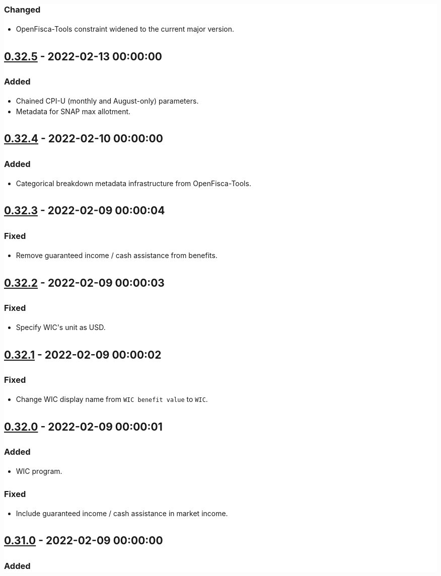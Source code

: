 ### Changed

- OpenFisca-Tools constraint widened to the current major version.

## [0.32.5] - 2022-02-13 00:00:00

### Added

- Chained CPI-U (monthly and August-only) parameters.
- Metadata for SNAP max allotment.

## [0.32.4] - 2022-02-10 00:00:00

### Added

- Categorical breakdown metadata infrastructure from OpenFisca-Tools.

## [0.32.3] - 2022-02-09 00:00:04

### Fixed

- Remove guaranteed income / cash assistance from benefits.

## [0.32.2] - 2022-02-09 00:00:03

### Fixed

- Specify WIC's unit as USD.

## [0.32.1] - 2022-02-09 00:00:02

### Fixed

- Change WIC display name from `WIC benefit value` to `WIC`.

## [0.32.0] - 2022-02-09 00:00:01

### Added

- WIC program.

### Fixed

- Include guaranteed income / cash assistance in market income.

## [0.31.0] - 2022-02-09 00:00:00

### Added


[0.37.9]: https://github.com/PolicyEngine/openfisca-us/compare/0.37.8...0.37.9
[0.37.8]: https://github.com/PolicyEngine/openfisca-us/compare/0.37.7...0.37.8
[0.37.7]: https://github.com/PolicyEngine/openfisca-us/compare/0.37.6...0.37.7
[0.37.6]: https://github.com/PolicyEngine/openfisca-us/compare/0.37.5...0.37.6
[0.37.5]: https://github.com/PolicyEngine/openfisca-us/compare/0.37.4...0.37.5
[0.37.4]: https://github.com/PolicyEngine/openfisca-us/compare/0.37.3...0.37.4
[0.37.3]: https://github.com/PolicyEngine/openfisca-us/compare/0.37.2...0.37.3
[0.37.2]: https://github.com/PolicyEngine/openfisca-us/compare/0.37.1...0.37.2
[0.37.1]: https://github.com/PolicyEngine/openfisca-us/compare/0.37.0...0.37.1
[0.37.0]: https://github.com/PolicyEngine/openfisca-us/compare/0.36.1...0.37.0
[0.36.1]: https://github.com/PolicyEngine/openfisca-us/compare/0.36.0...0.36.1
[0.36.0]: https://github.com/PolicyEngine/openfisca-us/compare/0.35.3...0.36.0
[0.35.3]: https://github.com/PolicyEngine/openfisca-us/compare/0.35.2...0.35.3
[0.35.2]: https://github.com/PolicyEngine/openfisca-us/compare/0.35.1...0.35.2
[0.35.1]: https://github.com/PolicyEngine/openfisca-us/compare/0.35.0...0.35.1
[0.35.0]: https://github.com/PolicyEngine/openfisca-us/compare/0.34.0...0.35.0
[0.34.0]: https://github.com/PolicyEngine/openfisca-us/compare/0.33.0...0.34.0
[0.33.0]: https://github.com/PolicyEngine/openfisca-us/compare/0.32.6...0.33.0
[0.32.6]: https://github.com/PolicyEngine/openfisca-us/compare/0.32.5...0.32.6
[0.32.5]: https://github.com/PolicyEngine/openfisca-us/compare/0.32.4...0.32.5
[0.32.4]: https://github.com/PolicyEngine/openfisca-us/compare/0.32.3...0.32.4
[0.32.3]: https://github.com/PolicyEngine/openfisca-us/compare/0.32.2...0.32.3
[0.32.2]: https://github.com/PolicyEngine/openfisca-us/compare/0.32.1...0.32.2
[0.32.1]: https://github.com/PolicyEngine/openfisca-us/compare/0.32.0...0.32.1
[0.32.0]: https://github.com/PolicyEngine/openfisca-us/compare/0.31.0...0.32.0
[0.31.0]: https://github.com/PolicyEngine/openfisca-us/compare/0.30.3...0.31.0
[0.30.3]: https://github.com/PolicyEngine/openfisca-us/compare/0.30.2...0.30.3
[0.30.2]: https://github.com/PolicyEngine/openfisca-us/compare/0.30.1...0.30.2
[0.30.1]: https://github.com/PolicyEngine/openfisca-us/compare/0.30.0...0.30.1
[0.30.0]: https://github.com/PolicyEngine/openfisca-us/compare/0.29.0...0.30.0
[0.29.0]: https://github.com/PolicyEngine/openfisca-us/compare/0.28.0...0.29.0
[0.28.0]: https://github.com/PolicyEngine/openfisca-us/compare/0.27.2...0.28.0
[0.27.2]: https://github.com/PolicyEngine/openfisca-us/compare/0.27.1...0.27.2
[0.27.1]: https://github.com/PolicyEngine/openfisca-us/compare/0.27.0...0.27.1
[0.27.0]: https://github.com/PolicyEngine/openfisca-us/compare/0.26.0...0.27.0
[0.26.0]: https://github.com/PolicyEngine/openfisca-us/compare/0.25.0...0.26.0
[0.25.0]: https://github.com/PolicyEngine/openfisca-us/compare/0.24.1...0.25.0
[0.24.1]: https://github.com/PolicyEngine/openfisca-us/compare/0.24.0...0.24.1
[0.24.0]: https://github.com/PolicyEngine/openfisca-us/compare/0.23.1...0.24.0
[0.23.1]: https://github.com/PolicyEngine/openfisca-us/compare/0.23.0...0.23.1
[0.23.0]: https://github.com/PolicyEngine/openfisca-us/compare/0.22.0...0.23.0
[0.22.0]: https://github.com/PolicyEngine/openfisca-us/compare/0.21.0...0.22.0
[0.21.0]: https://github.com/PolicyEngine/openfisca-us/compare/0.20.2...0.21.0
[0.20.2]: https://github.com/PolicyEngine/openfisca-us/compare/0.20.1...0.20.2
[0.20.1]: https://github.com/PolicyEngine/openfisca-us/compare/0.20.0...0.20.1
[0.20.0]: https://github.com/PolicyEngine/openfisca-us/compare/0.19.3...0.20.0
[0.19.3]: https://github.com/PolicyEngine/openfisca-us/compare/0.19.2...0.19.3
[0.19.2]: https://github.com/PolicyEngine/openfisca-us/compare/0.19.1...0.19.2
[0.19.1]: https://github.com/PolicyEngine/openfisca-us/compare/0.19.0...0.19.1
[0.19.0]: https://github.com/PolicyEngine/openfisca-us/compare/0.18.0...0.19.0
[0.18.0]: https://github.com/PolicyEngine/openfisca-us/compare/0.17.1...0.18.0
[0.17.1]: https://github.com/PolicyEngine/openfisca-us/compare/0.17.0...0.17.1
[0.17.0]: https://github.com/PolicyEngine/openfisca-us/compare/0.16.0...0.17.0
[0.16.0]: https://github.com/PolicyEngine/openfisca-us/compare/0.15.0...0.16.0
[0.15.0]: https://github.com/PolicyEngine/openfisca-us/compare/0.14.0...0.15.0
[0.14.0]: https://github.com/PolicyEngine/openfisca-us/compare/0.13.0...0.14.0
[0.13.0]: https://github.com/PolicyEngine/openfisca-us/compare/0.12.0...0.13.0
[0.12.0]: https://github.com/PolicyEngine/openfisca-us/compare/0.11.0...0.12.0
[0.11.0]: https://github.com/PolicyEngine/openfisca-us/compare/0.10.0...0.11.0
[0.10.0]: https://github.com/PolicyEngine/openfisca-us/compare/0.9.0...0.10.0
[0.9.0]: https://github.com/PolicyEngine/openfisca-us/compare/0.8.0...0.9.0
[0.8.0]: https://github.com/PolicyEngine/openfisca-us/compare/0.7.0...0.8.0
[0.7.0]: https://github.com/PolicyEngine/openfisca-us/compare/0.6.0...0.7.0
[0.6.0]: https://github.com/PolicyEngine/openfisca-us/compare/0.5.0...0.6.0
[0.5.0]: https://github.com/PolicyEngine/openfisca-us/compare/0.4.0...0.5.0
[0.4.0]: https://github.com/PolicyEngine/openfisca-us/compare/0.3.1...0.4.0
[0.3.1]: https://github.com/PolicyEngine/openfisca-us/compare/0.3.0...0.3.1
[0.3.0]: https://github.com/PolicyEngine/openfisca-us/compare/0.2.0...0.3.0
[0.2.0]: https://github.com/PolicyEngine/openfisca-us/compare/0.1.0...0.2.0
[0.1.0]: https://github.com/PolicyEngine/openfisca-us/compare/0.0.1...0.1.0
